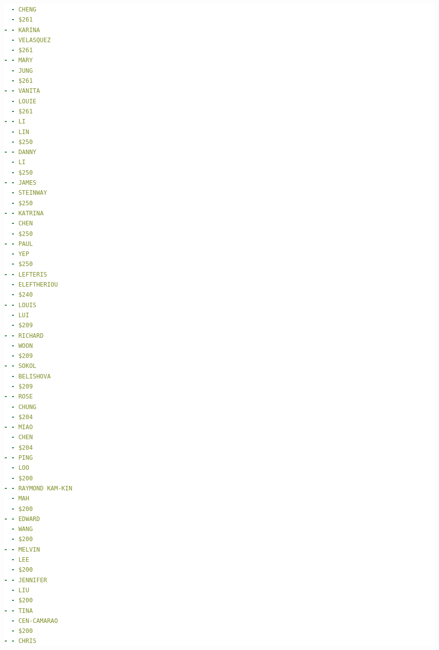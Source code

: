 ```yaml
  - CHENG
  - $261
- - KARINA
  - VELASQUEZ
  - $261
- - MARY
  - JUNG
  - $261
- - VANITA
  - LOUIE
  - $261
- - LI
  - LIN
  - $250
- - DANNY
  - LI
  - $250
- - JAMES
  - STEINWAY
  - $250
- - KATRINA
  - CHEN
  - $250
- - PAUL
  - YEP
  - $250
- - LEFTERIS
  - ELEFTHERIOU
  - $240
- - LOUIS
  - LUI
  - $209
- - RICHARD
  - WOON
  - $209
- - SOKOL
  - BELISHOVA
  - $209
- - ROSE
  - CHUNG
  - $204
- - MIAO
  - CHEN
  - $204
- - PING
  - LOO
  - $200
- - RAYMOND KAM-KIN
  - MAH
  - $200
- - EDWARD
  - WANG
  - $200
- - MELVIN
  - LEE
  - $200
- - JENNIFER
  - LIU
  - $200
- - TINA
  - CEN-CAMARAO
  - $200
- - CHRIS
```